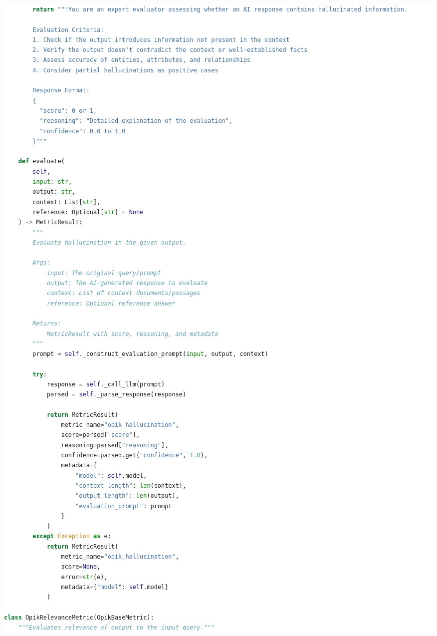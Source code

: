 ```python
        return """You are an expert evaluator assessing whether an AI response contains hallucinated information.

        Evaluation Criteria:
        1. Check if the output introduces information not present in the context
        2. Verify the output doesn't contradict the context or well-established facts
        3. Assess accuracy of entities, attributes, and relationships
        4. Consider partial hallucinations as positive cases

        Response Format:
        {
          "score": 0 or 1,
          "reasoning": "Detailed explanation of the evaluation",
          "confidence": 0.0 to 1.0
        }"""

    def evaluate(
        self,
        input: str,
        output: str,
        context: List[str],
        reference: Optional[str] = None
    ) -> MetricResult:
        """
        Evaluate hallucination in the given output.
        
        Args:
            input: The original query/prompt
            output: The AI-generated response to evaluate
            context: List of context documents/passages
            reference: Optional reference answer
            
        Returns:
            MetricResult with score, reasoning, and metadata
        """
        prompt = self._construct_evaluation_prompt(input, output, context)
        
        try:
            response = self._call_llm(prompt)
            parsed = self._parse_response(response)
            
            return MetricResult(
                metric_name="opik_hallucination",
                score=parsed["score"],
                reasoning=parsed["reasoning"],
                confidence=parsed.get("confidence", 1.0),
                metadata={
                    "model": self.model,
                    "context_length": len(context),
                    "output_length": len(output),
                    "evaluation_prompt": prompt
                }
            )
        except Exception as e:
            return MetricResult(
                metric_name="opik_hallucination",
                score=None,
                error=str(e),
                metadata={"model": self.model}
            )

class OpikRelevanceMetric(OpikBaseMetric):
    """Evaluates relevance of output to the input query."""
```